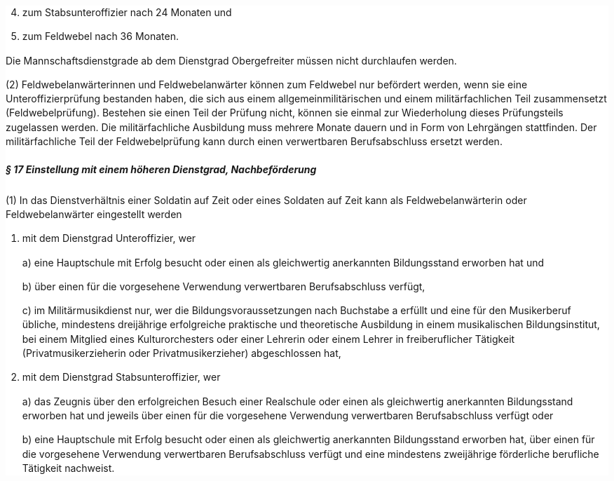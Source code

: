 
4.  zum Stabsunteroffizier nach 24 Monaten und


5.  zum Feldwebel nach 36 Monaten.



Die Mannschaftsdienstgrade ab dem Dienstgrad Obergefreiter müssen
nicht durchlaufen werden.

(2) Feldwebelanwärterinnen und Feldwebelanwärter können zum Feldwebel
nur befördert werden, wenn sie eine Unteroffizierprüfung bestanden
haben, die sich aus einem allgemeinmilitärischen und einem
militärfachlichen Teil zusammensetzt (Feldwebelprüfung). Bestehen sie
einen Teil der Prüfung nicht, können sie einmal zur Wiederholung
dieses Prüfungsteils zugelassen werden. Die militärfachliche
Ausbildung muss mehrere Monate dauern und in Form von Lehrgängen
stattfinden. Der militärfachliche Teil der Feldwebelprüfung kann durch
einen verwertbaren Berufsabschluss ersetzt werden.


##### § 17 Einstellung mit einem höheren Dienstgrad, Nachbeförderung

(1) In das Dienstverhältnis einer Soldatin auf Zeit oder eines
Soldaten auf Zeit kann als Feldwebelanwärterin oder Feldwebelanwärter
eingestellt werden

1.  mit dem Dienstgrad Unteroffizier, wer

    a)  eine Hauptschule mit Erfolg besucht oder einen als gleichwertig
        anerkannten Bildungsstand erworben hat und


    b)  über einen für die vorgesehene Verwendung verwertbaren Berufsabschluss
        verfügt,


    c)  im Militärmusikdienst nur, wer die Bildungsvoraussetzungen nach
        Buchstabe a erfüllt und eine für den Musikerberuf übliche, mindestens
        dreijährige erfolgreiche praktische und theoretische Ausbildung in
        einem musikalischen Bildungsinstitut, bei einem Mitglied eines
        Kulturorchesters oder einer Lehrerin oder einem Lehrer in
        freiberuflicher Tätigkeit (Privatmusikerzieherin oder
        Privatmusikerzieher) abgeschlossen hat,





2.  mit dem Dienstgrad Stabsunteroffizier, wer

    a)  das Zeugnis über den erfolgreichen Besuch einer Realschule oder einen
        als gleichwertig anerkannten Bildungsstand erworben hat und jeweils
        über einen für die vorgesehene Verwendung verwertbaren Berufsabschluss
        verfügt oder


    b)  eine Hauptschule mit Erfolg besucht oder einen als gleichwertig
        anerkannten Bildungsstand erworben hat, über einen für die vorgesehene
        Verwendung verwertbaren Berufsabschluss verfügt und eine mindestens
        zweijährige förderliche berufliche Tätigkeit nachweist.
